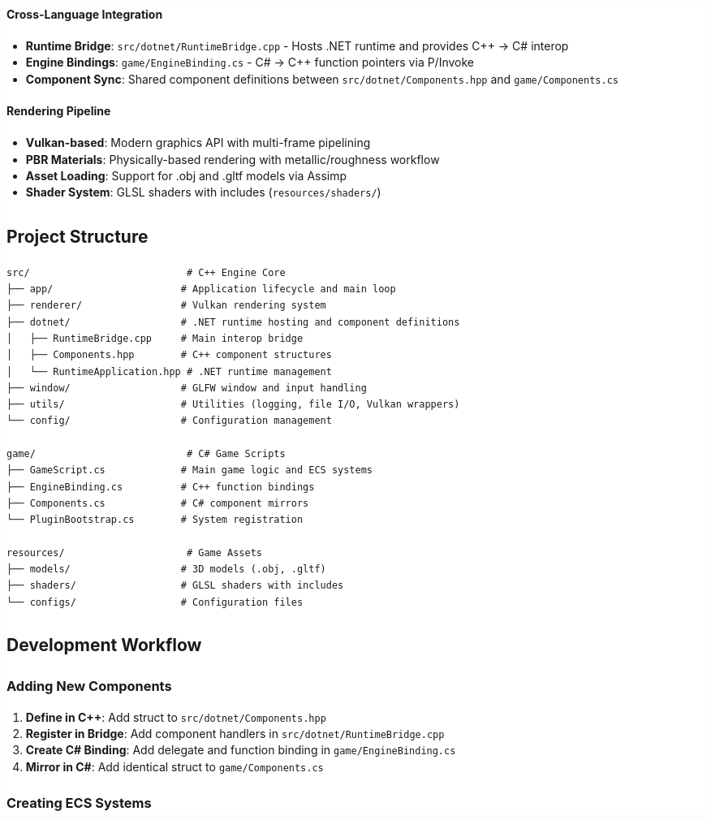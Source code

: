 #### Cross-Language Integration

- **Runtime Bridge**: `src/dotnet/RuntimeBridge.cpp` - Hosts .NET runtime and provides C++ → C# interop
- **Engine Bindings**: `game/EngineBinding.cs` - C# → C++ function pointers via P/Invoke
- **Component Sync**: Shared component definitions between `src/dotnet/Components.hpp` and `game/Components.cs`

#### Rendering Pipeline

- **Vulkan-based**: Modern graphics API with multi-frame pipelining
- **PBR Materials**: Physically-based rendering with metallic/roughness workflow
- **Asset Loading**: Support for .obj and .gltf models via Assimp
- **Shader System**: GLSL shaders with includes (`resources/shaders/`)

## Project Structure

```plaintext
src/                           # C++ Engine Core
├── app/                      # Application lifecycle and main loop
├── renderer/                 # Vulkan rendering system
├── dotnet/                   # .NET runtime hosting and component definitions
│   ├── RuntimeBridge.cpp     # Main interop bridge
│   ├── Components.hpp        # C++ component structures
│   └── RuntimeApplication.hpp # .NET runtime management
├── window/                   # GLFW window and input handling
├── utils/                    # Utilities (logging, file I/O, Vulkan wrappers)
└── config/                   # Configuration management

game/                          # C# Game Scripts
├── GameScript.cs             # Main game logic and ECS systems
├── EngineBinding.cs          # C++ function bindings
├── Components.cs             # C# component mirrors
└── PluginBootstrap.cs        # System registration

resources/                     # Game Assets
├── models/                   # 3D models (.obj, .gltf)
├── shaders/                  # GLSL shaders with includes
└── configs/                  # Configuration files
```

## Development Workflow

### Adding New Components

1. **Define in C++**: Add struct to `src/dotnet/Components.hpp`
2. **Register in Bridge**: Add component handlers in `src/dotnet/RuntimeBridge.cpp`
3. **Create C# Binding**: Add delegate and function binding in `game/EngineBinding.cs`
4. **Mirror in C#**: Add identical struct to `game/Components.cs`

### Creating ECS Systems

